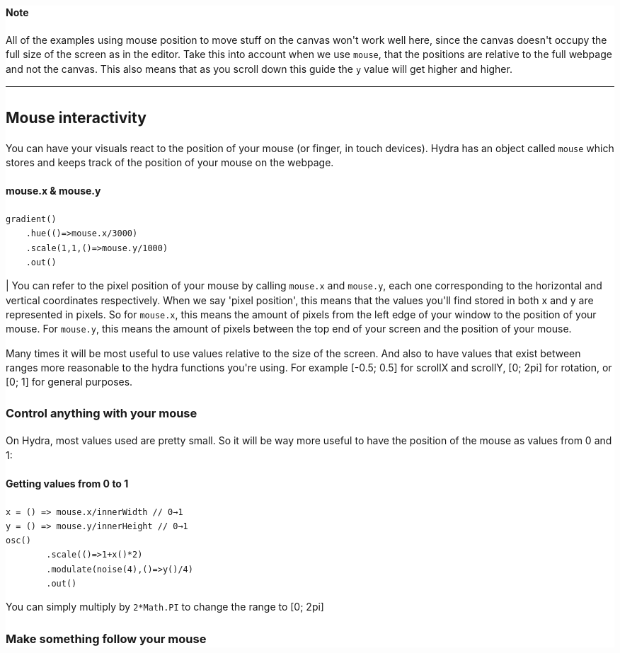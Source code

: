 #### Note

All of the examples using mouse position to move stuff on the canvas won't work well here, since the canvas doesn't occupy the full size of the screen as in the editor. Take this into account when we use `mouse`, that the positions are relative to the full webpage and not the canvas. This also means that as you scroll down this guide the `y` value will get higher and higher.

---

## Mouse interactivity

You can have your visuals react to the position of your mouse (or finger, in touch devices). Hydra has an object called `mouse` which stores and keeps track of the position of your mouse on the webpage.

#### mouse.x & mouse.y

```hydra
gradient()
	.hue(()=>mouse.x/3000)
	.scale(1,1,()=>mouse.y/1000)
	.out()
```
|
You can refer to the pixel position of your mouse by calling `mouse.x` and `mouse.y`, each one corresponding to the horizontal and vertical coordinates respectively. When we say 'pixel position', this means that the values you'll find stored in both x and y are represented in pixels. So for `mouse.x`, this means the amount of pixels from the left edge of your window to the position of your mouse. For `mouse.y`, this means the amount of pixels between the top end of your screen and the position of your mouse.

Many times it will be most useful to use values relative to the size of the screen. And also to have values that exist between ranges more reasonable to the hydra functions you're using. For example [-0.5; 0.5] for scrollX and scrollY, [0; 2pi] for rotation, or [0; 1] for general purposes.

### Control anything with your mouse

On Hydra, most values used are pretty small. So it will be way more useful to have the position of the mouse as values from 0 and 1:

#### Getting values from 0 to 1

```hydra
x = () => mouse.x/innerWidth // 0→1
y = () => mouse.y/innerHeight // 0→1
osc()
        .scale(()=>1+x()*2)
        .modulate(noise(4),()=>y()/4)
        .out()
```

You can simply multiply by `2*Math.PI` to change the range to [0; 2pi]

### Make something follow your mouse
